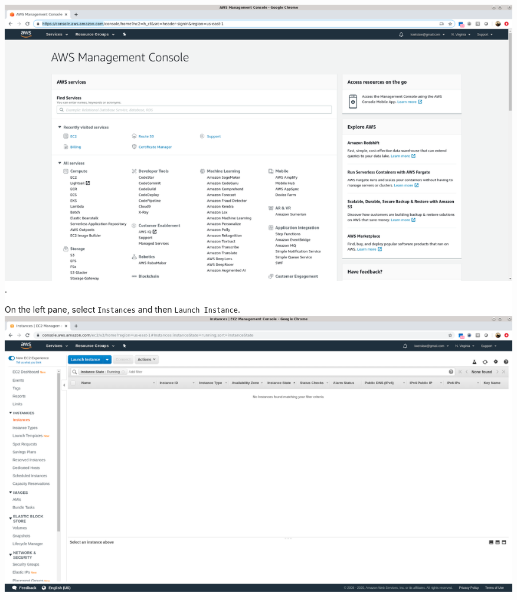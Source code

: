 ![](/img/snapshot1.png).

On the left pane, select `Instances` and then `Launch Instance`.
![](/img/snapshot3.png)
